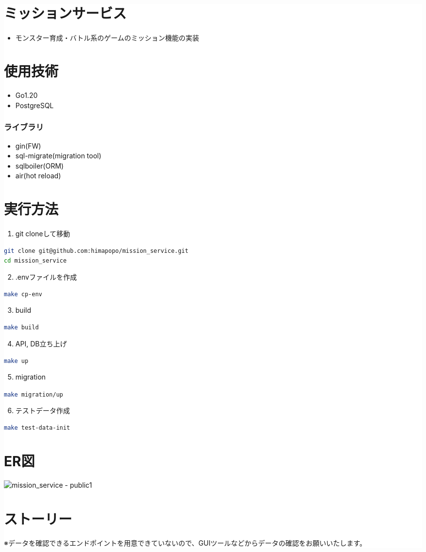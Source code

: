 # ミッションサービス
- モンスター育成・バトル系のゲームのミッション機能の実装

# 使用技術
- Go1.20
- PostgreSQL

### ライブラリ
- gin(FW)
- sql-migrate(migration tool)
- sqlboiler(ORM)
- air(hot reload)

# 実行方法
1. git cloneして移動
```sh
git clone git@github.com:himapopo/mission_service.git
cd mission_service
```
2. .envファイルを作成
```sh
make cp-env
```
3. build 
```sh
make build
```
4. API, DB立ち上げ
```sh
make up
```
5. migration
```sh
make migration/up
```
6. テストデータ作成
```sh
make test-data-init
```

# ER図

![mission_service - public1](https://user-images.githubusercontent.com/62779514/230787447-c20c1050-e442-4248-8e9e-a1ab23cbb456.png)

# ストーリー
※データを確認できるエンドポイントを用意できていないので、GUIツールなどからデータの確認をお願いいたします。
